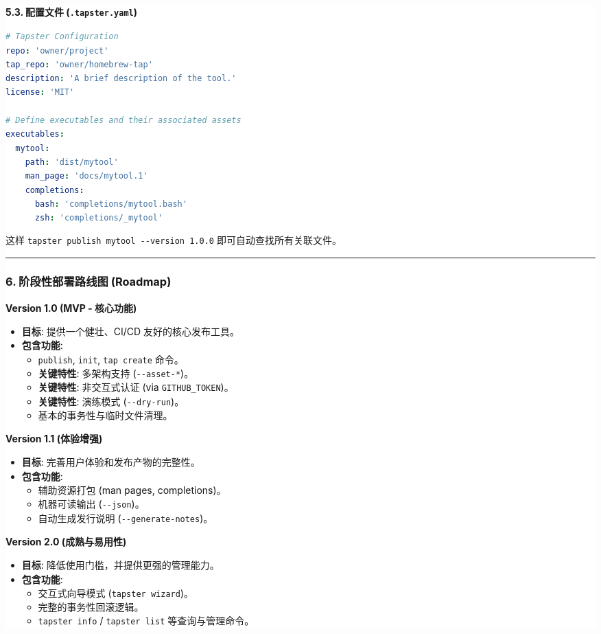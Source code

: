**5.3. 配置文件 (`.tapster.yaml`)**
```yaml
# Tapster Configuration
repo: 'owner/project'
tap_repo: 'owner/homebrew-tap'
description: 'A brief description of the tool.'
license: 'MIT'

# Define executables and their associated assets
executables:
  mytool:
    path: 'dist/mytool'
    man_page: 'docs/mytool.1'
    completions:
      bash: 'completions/mytool.bash'
      zsh: 'completions/_mytool'
```
这样 `tapster publish mytool --version 1.0.0` 即可自动查找所有关联文件。

---

### **6. 阶段性部署路线图 (Roadmap)**

**Version 1.0 (MVP - 核心功能)**
*   **目标**: 提供一个健壮、CI/CD 友好的核心发布工具。
*   **包含功能**:
    *   `publish`, `init`, `tap create` 命令。
    *   **关键特性**: 多架构支持 (`--asset-*`)。
    *   **关键特性**: 非交互式认证 (via `GITHUB_TOKEN`)。
    *   **关键特性**: 演练模式 (`--dry-run`)。
    *   基本的事务性与临时文件清理。

**Version 1.1 (体验增强)**
*   **目标**: 完善用户体验和发布产物的完整性。
*   **包含功能**:
    *   辅助资源打包 (man pages, completions)。
    *   机器可读输出 (`--json`)。
    *   自动生成发行说明 (`--generate-notes`)。

**Version 2.0 (成熟与易用性)**
*   **目标**: 降低使用门槛，并提供更强的管理能力。
*   **包含功能**:
    *   交互式向导模式 (`tapster wizard`)。
    *   完整的事务性回滚逻辑。
    *   `tapster info` / `tapster list` 等查询与管理命令。